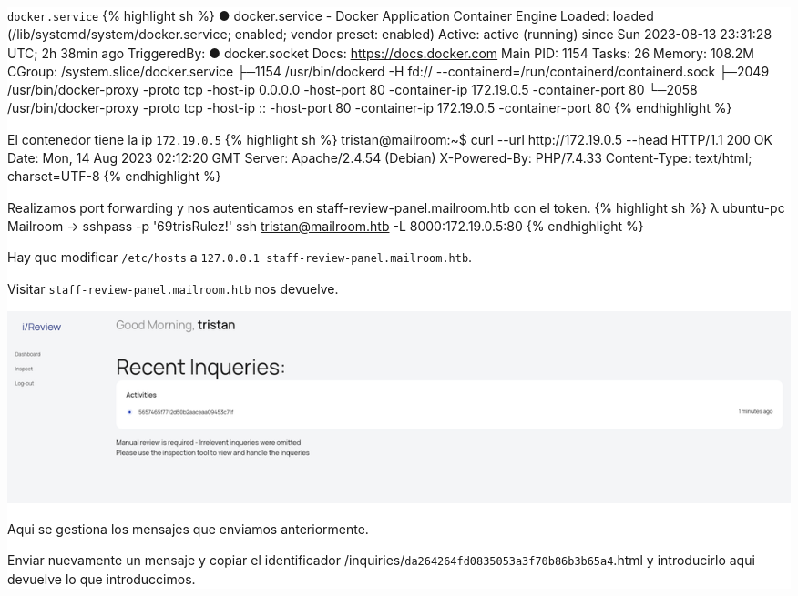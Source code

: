 `docker.service`
{% highlight sh %}
● docker.service - Docker Application Container Engine
     Loaded: loaded (/lib/systemd/system/docker.service; enabled; vendor preset: enabled)
     Active: active (running) since Sun 2023-08-13 23:31:28 UTC; 2h 38min ago
TriggeredBy: ● docker.socket
       Docs: https://docs.docker.com
   Main PID: 1154
      Tasks: 26
     Memory: 108.2M
     CGroup: /system.slice/docker.service
             ├─1154 /usr/bin/dockerd -H fd:// --containerd=/run/containerd/containerd.sock
             ├─2049 /usr/bin/docker-proxy -proto tcp -host-ip 0.0.0.0 -host-port 80 -container-ip 172.19.0.5 -container-port 80
             └─2058 /usr/bin/docker-proxy -proto tcp -host-ip :: -host-port 80 -container-ip 172.19.0.5 -container-port 80
{% endhighlight %}

El contenedor tiene la ip `172.19.0.5`
{% highlight sh %}
tristan@mailroom:~$ curl --url http://172.19.0.5 --head
HTTP/1.1 200 OK
Date: Mon, 14 Aug 2023 02:12:20 GMT
Server: Apache/2.4.54 (Debian)
X-Powered-By: PHP/7.4.33
Content-Type: text/html; charset=UTF-8
{% endhighlight %}

Realizamos port forwarding y nos autenticamos en staff-review-panel.mailroom.htb con el token.
{% highlight sh %}
λ ubuntu-pc Mailroom → sshpass -p '69trisRulez!' ssh tristan@mailroom.htb -L 8000:172.19.0.5:80
{% endhighlight %}

Hay que modificar `/etc/hosts` a `127.0.0.1 staff-review-panel.mailroom.htb`.

Visitar `staff-review-panel.mailroom.htb` nos devuelve.

![staff-web](/assets/hackthebox/img/machines/hard/mailroom/staff-web.png)

Aqui se gestiona los mensajes que enviamos anteriormente.

Enviar nuevamente un mensaje y copiar el identificador /inquiries/`da264264fd0835053a3f70b86b3b65a4`.html y introducirlo aqui devuelve lo que introduccimos.
